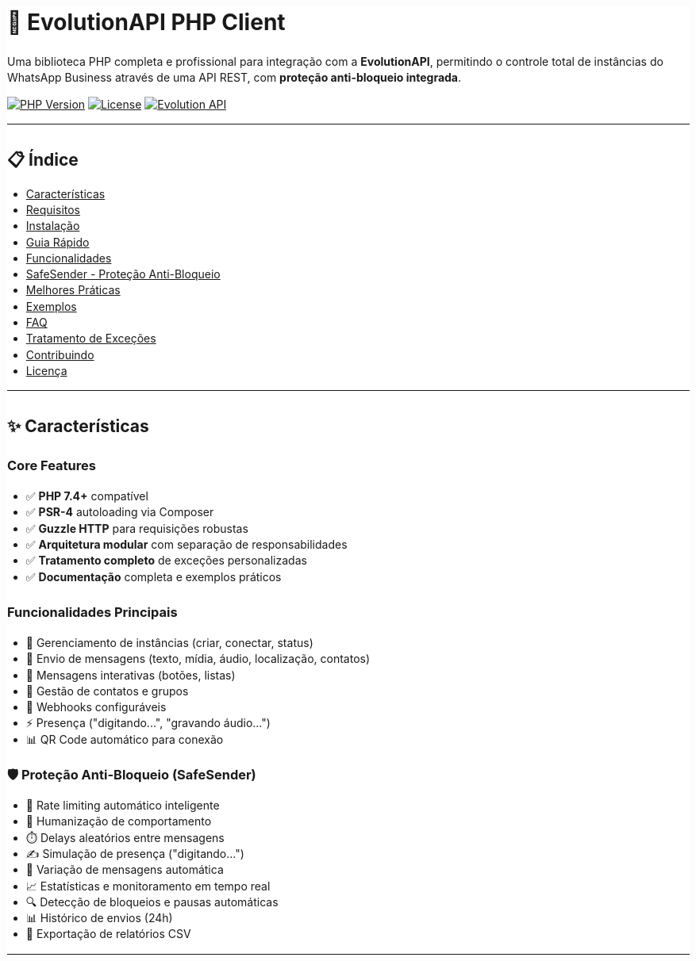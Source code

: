 # 🚀 EvolutionAPI PHP Client

Uma biblioteca PHP completa e profissional para integração com a **EvolutionAPI**, permitindo o controle total de instâncias do WhatsApp Business através de uma API REST, com **proteção anti-bloqueio integrada**.

[![PHP Version](https://img.shields.io/badge/PHP-%3E%3D%207.4-blue.svg)](https://php.net)
[![License](https://img.shields.io/badge/license-MIT-green.svg)](LICENSE)
[![Evolution API](https://img.shields.io/badge/Evolution%20API-Compatible-success.svg)](https://evolution-api.com)

---

## 📋 Índice

- [Características](#-características)
- [Requisitos](#-requisitos)
- [Instalação](#-instalação)
- [Guia Rápido](#-guia-rápido)
- [Funcionalidades](#-funcionalidades)
- [SafeSender - Proteção Anti-Bloqueio](#️-safesender---proteção-anti-bloqueio)
- [Melhores Práticas](#-melhores-práticas)
- [Exemplos](#-exemplos)
- [FAQ](#-faq)
- [Tratamento de Exceções](#-tratamento-de-exceções)
- [Contribuindo](#-contribuindo)
- [Licença](#-licença)

---

## ✨ Características

### Core Features
- ✅ **PHP 7.4+** compatível
- ✅ **PSR-4** autoloading via Composer
- ✅ **Guzzle HTTP** para requisições robustas
- ✅ **Arquitetura modular** com separação de responsabilidades
- ✅ **Tratamento completo** de exceções personalizadas
- ✅ **Documentação** completa e exemplos práticos

### Funcionalidades Principais
- 📱 Gerenciamento de instâncias (criar, conectar, status)
- 💬 Envio de mensagens (texto, mídia, áudio, localização, contatos)
- 🎯 Mensagens interativas (botões, listas)
- 👥 Gestão de contatos e grupos
- 🔔 Webhooks configuráveis
- ⚡ Presença ("digitando...", "gravando áudio...")
- 📊 QR Code automático para conexão

### 🛡️ Proteção Anti-Bloqueio (SafeSender)
- 🚦 Rate limiting automático inteligente
- 🤖 Humanização de comportamento
- ⏱️ Delays aleatórios entre mensagens
- ✍️ Simulação de presença ("digitando...")
- 📝 Variação de mensagens automática
- 📈 Estatísticas e monitoramento em tempo real
- 🔍 Detecção de bloqueios e pausas automáticas
- 📊 Histórico de envios (24h)
- 💾 Exportação de relatórios CSV

---